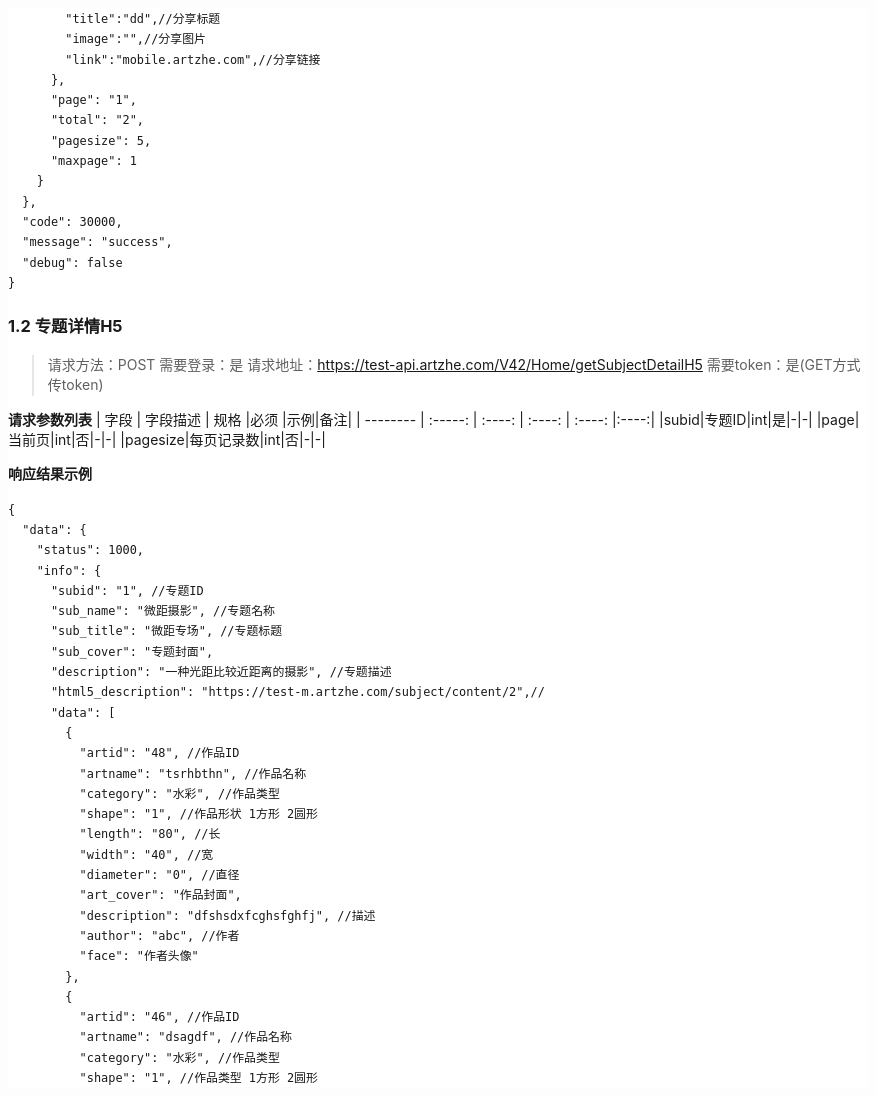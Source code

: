 ```
        "title":"dd",//分享标题
        "image":"",//分享图片
        "link":"mobile.artzhe.com",//分享链接
      },
      "page": "1",
      "total": "2",
      "pagesize": 5,
      "maxpage": 1
    }
  },
  "code": 30000,
  "message": "success",
  "debug": false
}

```

### 1.2 专题详情H5
> 请求方法：POST
> 需要登录：是
> 请求地址：https://test-api.artzhe.com/V42/Home/getSubjectDetailH5 
> 需要token：是(GET方式传token)


**请求参数列表**
| 字段        | 字段描述   |  规格  |必须 |示例|备注|
| --------   | :-----:  | :----:  | :----:  | :----:  |:----:|
|subid|专题ID|int|是|-|-|
|page|当前页|int|否|-|-|
|pagesize|每页记录数|int|否|-|-|


**响应结果示例**
```
{
  "data": {
    "status": 1000,
    "info": {
      "subid": "1", //专题ID
      "sub_name": "微距摄影", //专题名称
      "sub_title": "微距专场", //专题标题
      "sub_cover": "专题封面",
      "description": "一种光距比较近距离的摄影", //专题描述
      "html5_description": "https://test-m.artzhe.com/subject/content/2",//
      "data": [
        {
          "artid": "48", //作品ID
          "artname": "tsrhbthn", //作品名称
          "category": "水彩", //作品类型
          "shape": "1", //作品形状 1方形 2圆形
          "length": "80", //长
          "width": "40", //宽
          "diameter": "0", //直径
          "art_cover": "作品封面",
          "description": "dfshsdxfcghsfghfj", //描述
          "author": "abc", //作者
          "face": "作者头像"
        },
        {
          "artid": "46", //作品ID
          "artname": "dsagdf", //作品名称
          "category": "水彩", //作品类型
          "shape": "1", //作品类型 1方形 2圆形
```